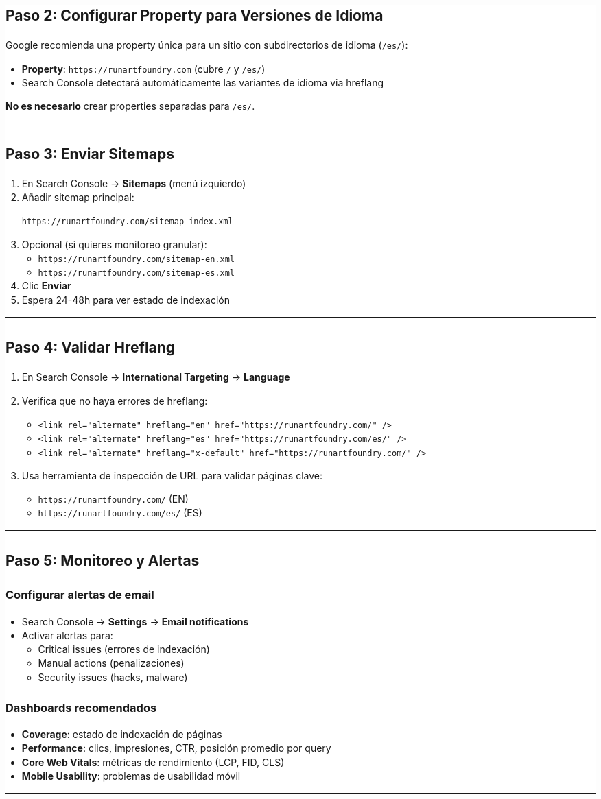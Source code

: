 
## Paso 2: Configurar Property para Versiones de Idioma

Google recomienda una property única para un sitio con subdirectorios de idioma (`/es/`):

- **Property**: `https://runartfoundry.com` (cubre `/` y `/es/`)
- Search Console detectará automáticamente las variantes de idioma via hreflang

**No es necesario** crear properties separadas para `/es/`.

---

## Paso 3: Enviar Sitemaps

1. En Search Console → **Sitemaps** (menú izquierdo)
2. Añadir sitemap principal:
   ```
   https://runartfoundry.com/sitemap_index.xml
   ```
3. Opcional (si quieres monitoreo granular):
   - `https://runartfoundry.com/sitemap-en.xml`
   - `https://runartfoundry.com/sitemap-es.xml`
4. Clic **Enviar**
5. Espera 24-48h para ver estado de indexación

---

## Paso 4: Validar Hreflang

1. En Search Console → **International Targeting** → **Language**
2. Verifica que no haya errores de hreflang:
   - `<link rel="alternate" hreflang="en" href="https://runartfoundry.com/" />`
   - `<link rel="alternate" hreflang="es" href="https://runartfoundry.com/es/" />`
   - `<link rel="alternate" hreflang="x-default" href="https://runartfoundry.com/" />`

3. Usa herramienta de inspección de URL para validar páginas clave:
   - `https://runartfoundry.com/` (EN)
   - `https://runartfoundry.com/es/` (ES)

---

## Paso 5: Monitoreo y Alertas

### Configurar alertas de email
- Search Console → **Settings** → **Email notifications**
- Activar alertas para:
  - Critical issues (errores de indexación)
  - Manual actions (penalizaciones)
  - Security issues (hacks, malware)

### Dashboards recomendados
- **Coverage**: estado de indexación de páginas
- **Performance**: clics, impresiones, CTR, posición promedio por query
- **Core Web Vitals**: métricas de rendimiento (LCP, FID, CLS)
- **Mobile Usability**: problemas de usabilidad móvil

---